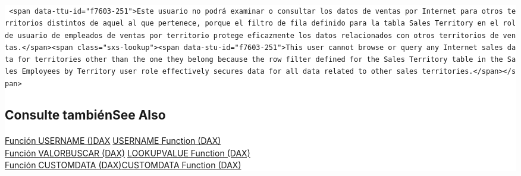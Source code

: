      <span data-ttu-id="f7603-251">Este usuario no podrá examinar o consultar los datos de ventas por Internet para otros territorios distintos de aquel al que pertenece, porque el filtro de fila definido para la tabla Sales Territory en el rol de usuario de empleados de ventas por territorio protege eficazmente los datos relacionados con otros territorios de ventas.</span><span class="sxs-lookup"><span data-stu-id="f7603-251">This user cannot browse or query any Internet sales data for territories other than the one they belong because the row filter defined for the Sales Territory table in the Sales Employees by Territory user role effectively secures data for all data related to other sales territories.</span></span>  
  
## <a name="see-also"></a><span data-ttu-id="f7603-252">Consulte también</span><span class="sxs-lookup"><span data-stu-id="f7603-252">See Also</span></span>  
 <span data-ttu-id="f7603-253">[Función USERNAME &#40;&#41;DAX](/dax/username-function-dax) </span><span class="sxs-lookup"><span data-stu-id="f7603-253">[USERNAME Function &#40;DAX&#41;](/dax/username-function-dax) </span></span>  
 <span data-ttu-id="f7603-254">[Función VALORBUSCAR &#40;DAX&#41;](/dax/lookupvalue-function-dax) </span><span class="sxs-lookup"><span data-stu-id="f7603-254">[LOOKUPVALUE Function &#40;DAX&#41;](/dax/lookupvalue-function-dax) </span></span>  
 [<span data-ttu-id="f7603-255">Función CUSTOMDATA &#40;DAX&#41;</span><span class="sxs-lookup"><span data-stu-id="f7603-255">CUSTOMDATA Function &#40;DAX&#41;</span></span>](/dax/customdata-function-dax)  
  
  
